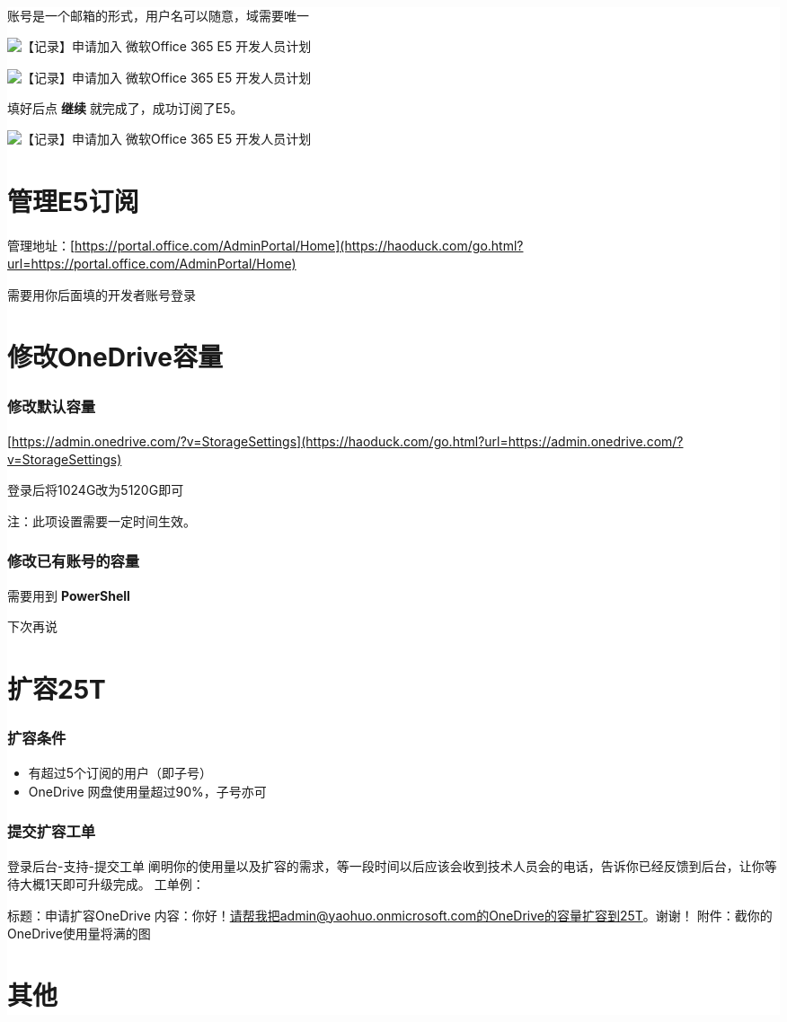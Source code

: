 账号是一个邮箱的形式，用户名可以随意，域需要唯一

![【记录】申请加入 微软Office 365 E5 开发人员计划](https://cdn.jsdelivr.net/gh/xlc520/MyImage/MdImg/officee5_06.jpg)

![【记录】申请加入 微软Office 365 E5 开发人员计划](https://cdn.jsdelivr.net/gh/xlc520/MyImage/MdImg/officee5_07.jpg)

填好后点 **继续** 就完成了，成功订阅了E5。

![【记录】申请加入 微软Office 365 E5 开发人员计划](https://cdn.jsdelivr.net/gh/xlc520/MyImage/MdImg/officee5_08.jpg)

# 管理E5订阅

管理地址：[https://portal.office.com/AdminPortal/Home](https://haoduck.com/go.html?url=https://portal.office.com/AdminPortal/Home)

需要用你后面填的开发者账号登录

# 修改OneDrive容量

### 修改默认容量

[https://admin.onedrive.com/?v=StorageSettings](https://haoduck.com/go.html?url=https://admin.onedrive.com/?v=StorageSettings)

登录后将1024G改为5120G即可

注：此项设置需要一定时间生效。

### 修改已有账号的容量

需要用到 **PowerShell**

下次再说

# 扩容25T

### 扩容条件

- 有超过5个订阅的用户（即子号）
- OneDrive 网盘使用量超过90%，子号亦可

### 提交扩容工单

登录后台-支持-提交工单
阐明你的使用量以及扩容的需求，等一段时间以后应该会收到技术人员会的电话，告诉你已经反馈到后台，让你等待大概1天即可升级完成。
工单例：

标题：申请扩容OneDrive
内容：你好！请帮我把admin@yaohuo.onmicrosoft.com的OneDrive的容量扩容到25T。谢谢！
附件：截你的OneDrive使用量将满的图

# 其他

